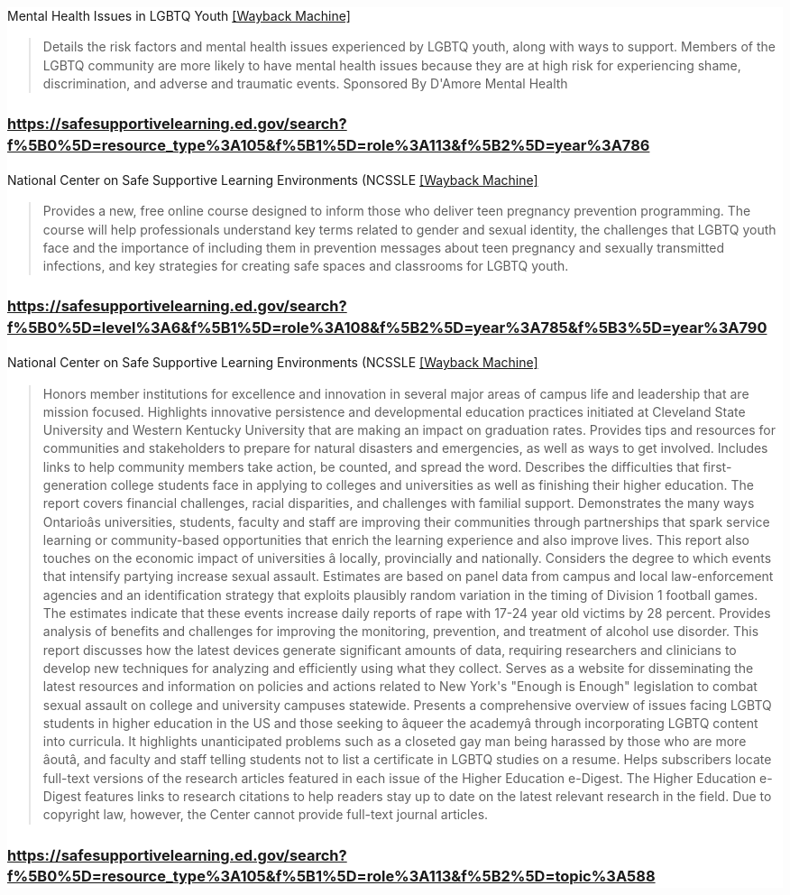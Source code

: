 
Mental Health Issues in LGBTQ Youth [[Wayback Machine]](https://web.archive.org/web/20240000000000*/https://safesupportivelearning.ed.gov/resources/mental-health-issues-lgbtq-youth)

> Details the risk factors and mental health issues experienced by LGBTQ youth, along with ways to support. Members of the LGBTQ community are more likely to have mental health issues because they are at high risk for experiencing shame, discrimination, and adverse and traumatic events. Sponsored By D'Amore Mental Health
### https://safesupportivelearning.ed.gov/search?f%5B0%5D=resource_type%3A105&f%5B1%5D=role%3A113&f%5B2%5D=year%3A786


National Center on Safe Supportive Learning Environments (NCSSLE [[Wayback Machine]](https://web.archive.org/web/20240000000000*/https://safesupportivelearning.ed.gov/search?f%5B0%5D=resource_type%3A105&f%5B1%5D=role%3A113&f%5B2%5D=year%3A786)

> Provides a new, free online course designed to inform those who deliver teen pregnancy prevention programming. The course will help professionals understand key terms related to gender and sexual identity, the challenges that LGBTQ youth face and the importance of including them in prevention messages about teen pregnancy and sexually transmitted infections, and key strategies for creating safe spaces and classrooms for LGBTQ youth.
### https://safesupportivelearning.ed.gov/search?f%5B0%5D=level%3A6&f%5B1%5D=role%3A108&f%5B2%5D=year%3A785&f%5B3%5D=year%3A790


National Center on Safe Supportive Learning Environments (NCSSLE [[Wayback Machine]](https://web.archive.org/web/20240000000000*/https://safesupportivelearning.ed.gov/search?f%5B0%5D=level%3A6&f%5B1%5D=role%3A108&f%5B2%5D=year%3A785&f%5B3%5D=year%3A790)

> Honors member institutions for excellence and innovation in several major areas of campus life and leadership that are mission focused. Highlights innovative persistence and developmental education practices initiated at Cleveland State University and Western Kentucky University that are making an impact on graduation rates. Provides tips and resources for communities and stakeholders to prepare for natural disasters and emergencies, as well as ways to get involved. Includes links to help community members take action, be counted, and spread the word. Describes the difficulties that first-generation college students face in applying to colleges and universities as well as finishing their higher education. The report covers financial challenges, racial disparities, and challenges with familial support. Demonstrates the many ways Ontarioâs universities, students, faculty and staff are improving their communities through partnerships that spark service learning or community-based opportunities that enrich the learning experience and also improve lives. This report also touches on the economic impact of universities â locally, provincially and nationally. Considers the degree to which events that intensify partying increase sexual assault. Estimates are based on panel data from campus and local law-enforcement agencies and an identification strategy that exploits plausibly random variation in the timing of Division 1 football games. The estimates indicate that these events increase daily reports of rape with 17-24 year old victims by 28 percent. Provides analysis of benefits and challenges for improving the monitoring, prevention, and treatment of alcohol use disorder. This report discusses how the latest devices generate significant amounts of data, requiring researchers and clinicians to develop new techniques for analyzing and efficiently using what they collect. Serves as a website for disseminating the latest resources and information on policies and actions related to New York's "Enough is Enough" legislation to combat sexual assault on college and university campuses statewide. Presents a comprehensive overview of issues facing LGBTQ students in higher education in the US and those seeking to âqueer the academyâ through incorporating LGBTQ content into curricula. It highlights unanticipated problems such as a closeted gay man being harassed by those who are more âoutâ, and faculty and staff telling students not to list a certificate in LGBTQ studies on a resume. Helps subscribers locate full-text versions of the research articles featured in each issue of the Higher Education e-Digest. The Higher Education e-Digest features links to research citations to help readers stay up to date on the latest relevant research in the field. Due to copyright law, however, the Center cannot provide full-text journal articles.
### https://safesupportivelearning.ed.gov/search?f%5B0%5D=resource_type%3A105&f%5B1%5D=role%3A113&f%5B2%5D=topic%3A588
